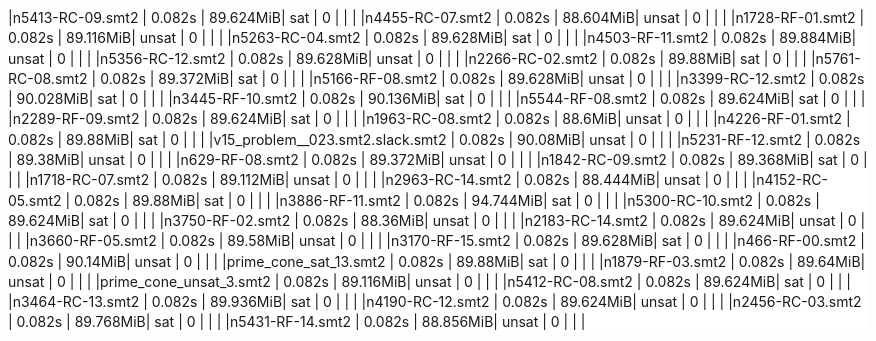 |n5413-RC-09.smt2                                             |    0.082s | 89.624MiB| sat | 0 |  |  |
|n4455-RC-07.smt2                                             |    0.082s | 88.604MiB| unsat | 0 |  |  |
|n1728-RF-01.smt2                                             |    0.082s | 89.116MiB| unsat | 0 |  |  |
|n5263-RC-04.smt2                                             |    0.082s | 89.628MiB| sat | 0 |  |  |
|n4503-RF-11.smt2                                             |    0.082s | 89.884MiB| unsat | 0 |  |  |
|n5356-RC-12.smt2                                             |    0.082s | 89.628MiB| unsat | 0 |  |  |
|n2266-RC-02.smt2                                             |    0.082s | 89.88MiB| sat | 0 |  |  |
|n5761-RC-08.smt2                                             |    0.082s | 89.372MiB| sat | 0 |  |  |
|n5166-RF-08.smt2                                             |    0.082s | 89.628MiB| unsat | 0 |  |  |
|n3399-RC-12.smt2                                             |    0.082s | 90.028MiB| sat | 0 |  |  |
|n3445-RF-10.smt2                                             |    0.082s | 90.136MiB| sat | 0 |  |  |
|n5544-RF-08.smt2                                             |    0.082s | 89.624MiB| sat | 0 |  |  |
|n2289-RF-09.smt2                                             |    0.082s | 89.624MiB| sat | 0 |  |  |
|n1963-RC-08.smt2                                             |    0.082s | 88.6MiB| unsat | 0 |  |  |
|n4226-RF-01.smt2                                             |    0.082s | 89.88MiB| sat | 0 |  |  |
|v15_problem__023.smt2.slack.smt2                             |    0.082s | 90.08MiB| unsat | 0 |  |  |
|n5231-RF-12.smt2                                             |    0.082s | 89.38MiB| unsat | 0 |  |  |
|n629-RF-08.smt2                                              |    0.082s | 89.372MiB| unsat | 0 |  |  |
|n1842-RC-09.smt2                                             |    0.082s | 89.368MiB| sat | 0 |  |  |
|n1718-RC-07.smt2                                             |    0.082s | 89.112MiB| unsat | 0 |  |  |
|n2963-RC-14.smt2                                             |    0.082s | 88.444MiB| unsat | 0 |  |  |
|n4152-RC-05.smt2                                             |    0.082s | 89.88MiB| sat | 0 |  |  |
|n3886-RF-11.smt2                                             |    0.082s | 94.744MiB| sat | 0 |  |  |
|n5300-RC-10.smt2                                             |    0.082s | 89.624MiB| sat | 0 |  |  |
|n3750-RF-02.smt2                                             |    0.082s | 88.36MiB| unsat | 0 |  |  |
|n2183-RC-14.smt2                                             |    0.082s | 89.624MiB| unsat | 0 |  |  |
|n3660-RF-05.smt2                                             |    0.082s | 89.58MiB| unsat | 0 |  |  |
|n3170-RF-15.smt2                                             |    0.082s | 89.628MiB| sat | 0 |  |  |
|n466-RF-00.smt2                                              |    0.082s | 90.14MiB| unsat | 0 |  |  |
|prime_cone_sat_13.smt2                                       |    0.082s | 89.88MiB| sat | 0 |  |  |
|n1879-RF-03.smt2                                             |    0.082s | 89.64MiB| unsat | 0 |  |  |
|prime_cone_unsat_3.smt2                                      |    0.082s | 89.116MiB| unsat | 0 |  |  |
|n5412-RC-08.smt2                                             |    0.082s | 89.624MiB| sat | 0 |  |  |
|n3464-RC-13.smt2                                             |    0.082s | 89.936MiB| sat | 0 |  |  |
|n4190-RC-12.smt2                                             |    0.082s | 89.624MiB| unsat | 0 |  |  |
|n2456-RC-03.smt2                                             |    0.082s | 89.768MiB| sat | 0 |  |  |
|n5431-RF-14.smt2                                             |    0.082s | 88.856MiB| unsat | 0 |  |  |